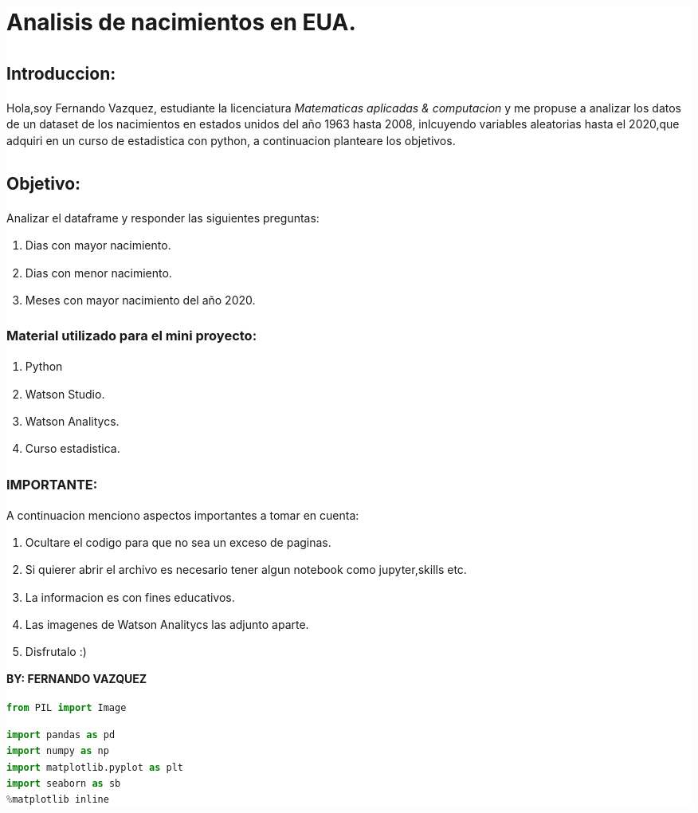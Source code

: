 
# Analisis de nacimientos en EUA.


## Introduccion:

Hola,soy Fernando Vazquez, estudiante la licenciatura *Matematicas aplicadas & computacion* y me propuse a analizar los datos de un dataset de los nacimientos en estados unidos del año 1963 hasta 2008, inlcuyendo variables aleatorias hasta el 2020,que adquiri en un curso de estadistica con python, a continuacion planteare los objetivos.

## Objetivo:

Analizar el dataframe y responder las siguientes preguntas:
  
  1. Dias con mayor nacimiento.
  
  2. Dias con menor nacimiento.
  
  3. Meses con mayor nacimiento del año 2020.
  

### Material utilizado para el mini proyecto:

  1. Python
  
  2. Watson Studio.
  
  3. Watson Analitycs.
  
  4. Curso estadistica.
  
### **IMPORTANTE:**

A continuacion menciono aspectos importantes a tomar en cuenta:

  1. Ocultare el codigo para que no sea un exceso de paginas.
  
  2. Si quierer abrir el archivo es necesario tener algun notebook como jupyter,skills etc.
  
  3. La informacion es con fines educativos.
  
  4. Las imagenes de Watson Analitycs las adjunto aparte.
  
  5. Disfrutalo :)
  
**BY: FERNANDO VAZQUEZ** 


```python
from PIL import Image
```


```python
import pandas as pd
import numpy as np
import matplotlib.pyplot as plt
import seaborn as sb
%matplotlib inline
```
